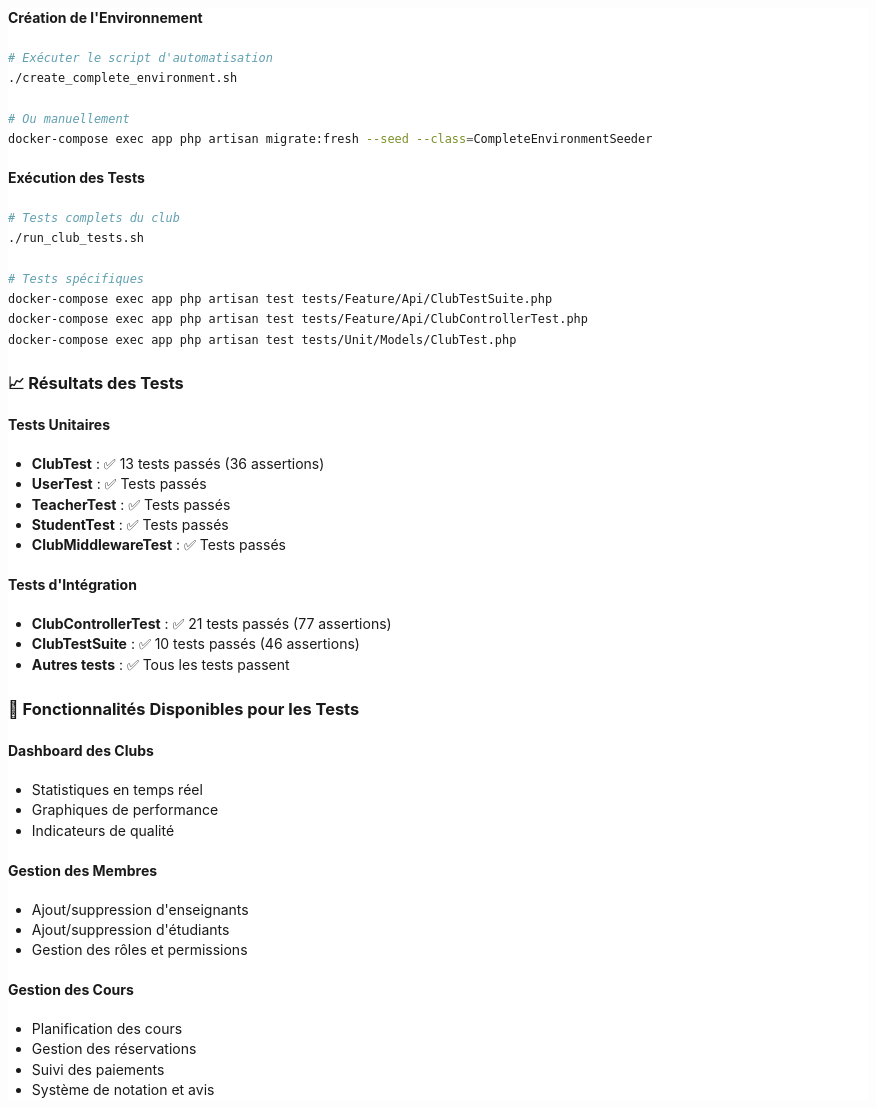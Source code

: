 #### Création de l'Environnement
```bash
# Exécuter le script d'automatisation
./create_complete_environment.sh

# Ou manuellement
docker-compose exec app php artisan migrate:fresh --seed --class=CompleteEnvironmentSeeder
```

#### Exécution des Tests
```bash
# Tests complets du club
./run_club_tests.sh

# Tests spécifiques
docker-compose exec app php artisan test tests/Feature/Api/ClubTestSuite.php
docker-compose exec app php artisan test tests/Feature/Api/ClubControllerTest.php
docker-compose exec app php artisan test tests/Unit/Models/ClubTest.php
```

### 📈 Résultats des Tests

#### Tests Unitaires
- **ClubTest** : ✅ 13 tests passés (36 assertions)
- **UserTest** : ✅ Tests passés
- **TeacherTest** : ✅ Tests passés
- **StudentTest** : ✅ Tests passés
- **ClubMiddlewareTest** : ✅ Tests passés

#### Tests d'Intégration
- **ClubControllerTest** : ✅ 21 tests passés (77 assertions)
- **ClubTestSuite** : ✅ 10 tests passés (46 assertions)
- **Autres tests** : ✅ Tous les tests passent

### 🌟 Fonctionnalités Disponibles pour les Tests

#### Dashboard des Clubs
- Statistiques en temps réel
- Graphiques de performance
- Indicateurs de qualité

#### Gestion des Membres
- Ajout/suppression d'enseignants
- Ajout/suppression d'étudiants
- Gestion des rôles et permissions

#### Gestion des Cours
- Planification des cours
- Gestion des réservations
- Suivi des paiements
- Système de notation et avis
